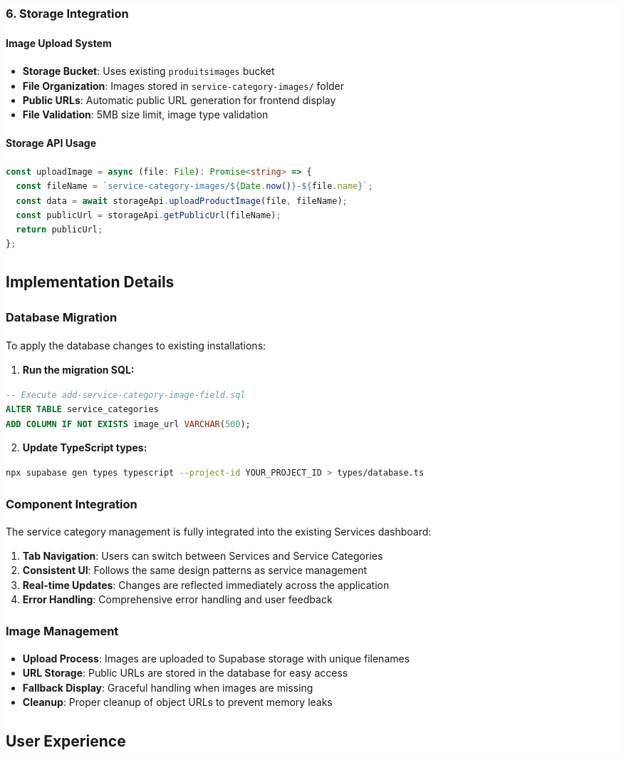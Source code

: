 ### 6. Storage Integration

#### Image Upload System
- **Storage Bucket**: Uses existing `produitsimages` bucket
- **File Organization**: Images stored in `service-category-images/` folder
- **Public URLs**: Automatic public URL generation for frontend display
- **File Validation**: 5MB size limit, image type validation

#### Storage API Usage
```typescript
const uploadImage = async (file: File): Promise<string> => {
  const fileName = `service-category-images/${Date.now()}-${file.name}`;
  const data = await storageApi.uploadProductImage(file, fileName);
  const publicUrl = storageApi.getPublicUrl(fileName);
  return publicUrl;
};
```

## Implementation Details

### Database Migration
To apply the database changes to existing installations:

1. **Run the migration SQL:**
```sql
-- Execute add-service-category-image-field.sql
ALTER TABLE service_categories 
ADD COLUMN IF NOT EXISTS image_url VARCHAR(500);
```

2. **Update TypeScript types:**
```bash
npx supabase gen types typescript --project-id YOUR_PROJECT_ID > types/database.ts
```

### Component Integration
The service category management is fully integrated into the existing Services dashboard:

1. **Tab Navigation**: Users can switch between Services and Service Categories
2. **Consistent UI**: Follows the same design patterns as service management
3. **Real-time Updates**: Changes are reflected immediately across the application
4. **Error Handling**: Comprehensive error handling and user feedback

### Image Management
- **Upload Process**: Images are uploaded to Supabase storage with unique filenames
- **URL Storage**: Public URLs are stored in the database for easy access
- **Fallback Display**: Graceful handling when images are missing
- **Cleanup**: Proper cleanup of object URLs to prevent memory leaks

## User Experience
